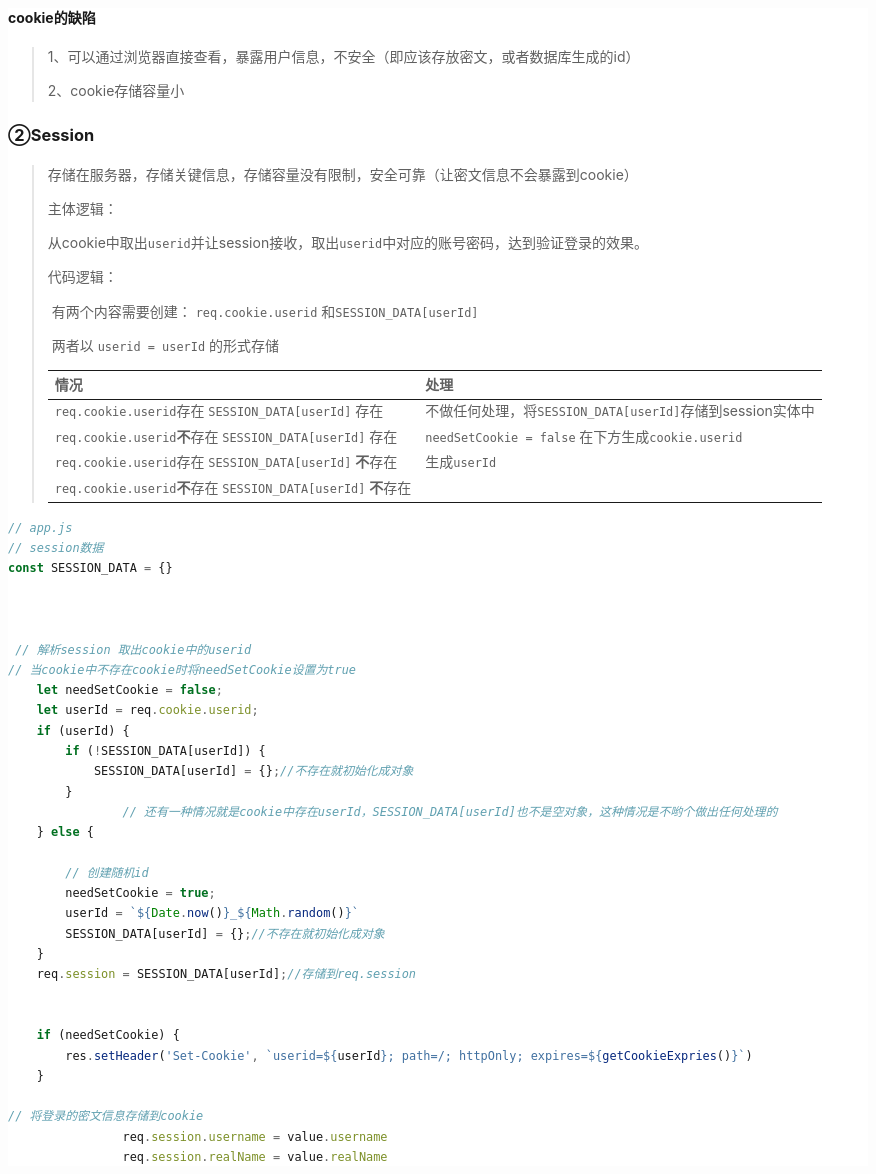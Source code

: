 #### cookie的缺陷

> 1、可以通过浏览器直接查看，暴露用户信息，不安全（即应该存放密文，或者数据库生成的id）
>
> 2、cookie存储容量小

### ②Session

> 存储在服务器，存储关键信息，存储容量没有限制，安全可靠（让密文信息不会暴露到cookie）
>
> 主体逻辑：
>
> ​ 从cookie中取出`userid`并让session接收，取出`userid`中对应的账号密码，达到验证登录的效果。
>
> 代码逻辑：
>
> ​ 有两个内容需要创建： `req.cookie.userid` 和`SESSION_DATA[userId]`
>
> ​ 两者以 `userid = userId` 的形式存储
>
> | 情况 | 处理 |
> | :--- | :--- |
> | `req.cookie.userid`存在 `SESSION_DATA[userId]` 存在 | 不做任何处理，将`SESSION_DATA[userId]`存储到session实体中 |
> | `req.cookie.userid`**不**存在 `SESSION_DATA[userId]` 存在 | `needSetCookie = false` 在下方生成`cookie.userid` |
> | `req.cookie.userid`存在 `SESSION_DATA[userId]` **不**存在 | 生成`userId` |
> | `req.cookie.userid`**不**存在 `SESSION_DATA[userId]` **不**存在 |  |

```javascript
// app.js
// session数据
const SESSION_DATA = {}



 // 解析session 取出cookie中的userid
// 当cookie中不存在cookie时将needSetCookie设置为true
    let needSetCookie = false;
    let userId = req.cookie.userid;
    if (userId) {
        if (!SESSION_DATA[userId]) {
            SESSION_DATA[userId] = {};//不存在就初始化成对象
        }
                // 还有一种情况就是cookie中存在userId，SESSION_DATA[userId]也不是空对象，这种情况是不哟个做出任何处理的
    } else {

        // 创建随机id
        needSetCookie = true;
        userId = `${Date.now()}_${Math.random()}`
        SESSION_DATA[userId] = {};//不存在就初始化成对象
    }
    req.session = SESSION_DATA[userId];//存储到req.session


    if (needSetCookie) {
        res.setHeader('Set-Cookie', `userid=${userId}; path=/; httpOnly; expires=${getCookieExpries()}`)
    }

// 将登录的密文信息存储到cookie
                req.session.username = value.username
                req.session.realName = value.realName
```
